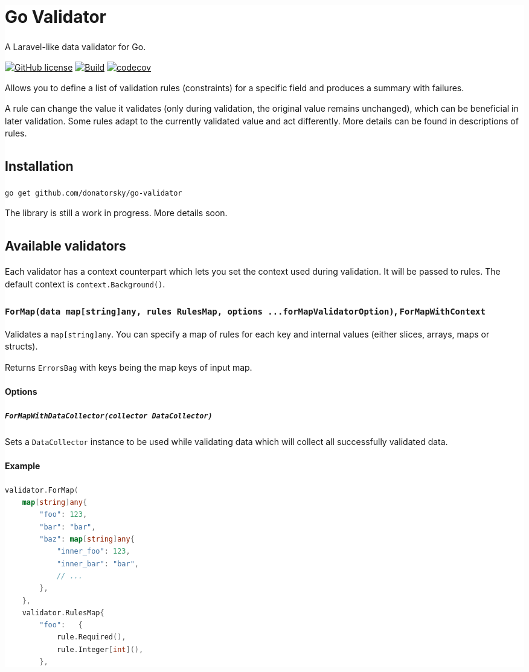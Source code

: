 # Go Validator

A Laravel-like data validator for Go.

[![GitHub license](https://img.shields.io/github/license/donatorsky/go-validator)](https://github.com/donatorsky/go-validator/blob/main/LICENSE)
[![Build](https://github.com/donatorsky/go-validator/workflows/Tests/badge.svg?branch=main)](https://github.com/donatorsky/go-validator/actions?query=branch%3Amain)
[![codecov](https://codecov.io/gh/donatorsky/go-validator/branch/main/graph/badge.svg?token=LNSP9QBPQS)](https://codecov.io/gh/donatorsky/go-validator)

Allows you to define a list of validation rules (constraints) for a specific field and produces a summary with failures.

A rule can change the value it validates (only during validation, the original value remains unchanged), which can be beneficial in later validation.
Some rules adapt to the currently validated value and act differently. More details can be found in descriptions of rules.

## Installation

```shell
go get github.com/donatorsky/go-validator
```

The library is still a work in progress. More details soon.

## Available validators

Each validator has a context counterpart which lets you set the context used during validation. It will be passed to rules. The default context is `context.Background()`.

### `ForMap(data map[string]any, rules RulesMap, options ...forMapValidatorOption)`, `ForMapWithContext`

Validates a `map[string]any`. You can specify a map of rules for each key and internal values (either slices, arrays, maps or structs).

Returns `ErrorsBag` with keys being the map keys of input map.

#### Options

##### `ForMapWithDataCollector(collector DataCollector)`

Sets a `DataCollector` instance to be used while validating data which will collect all successfully validated data.

#### Example

```go
validator.ForMap(
    map[string]any{
        "foo": 123,
        "bar": "bar",
        "baz": map[string]any{
            "inner_foo": 123,
            "inner_bar": "bar",
            // ...
        },
    },
    validator.RulesMap{
        "foo":   {
            rule.Required(),
            rule.Integer[int](),
        },

```
